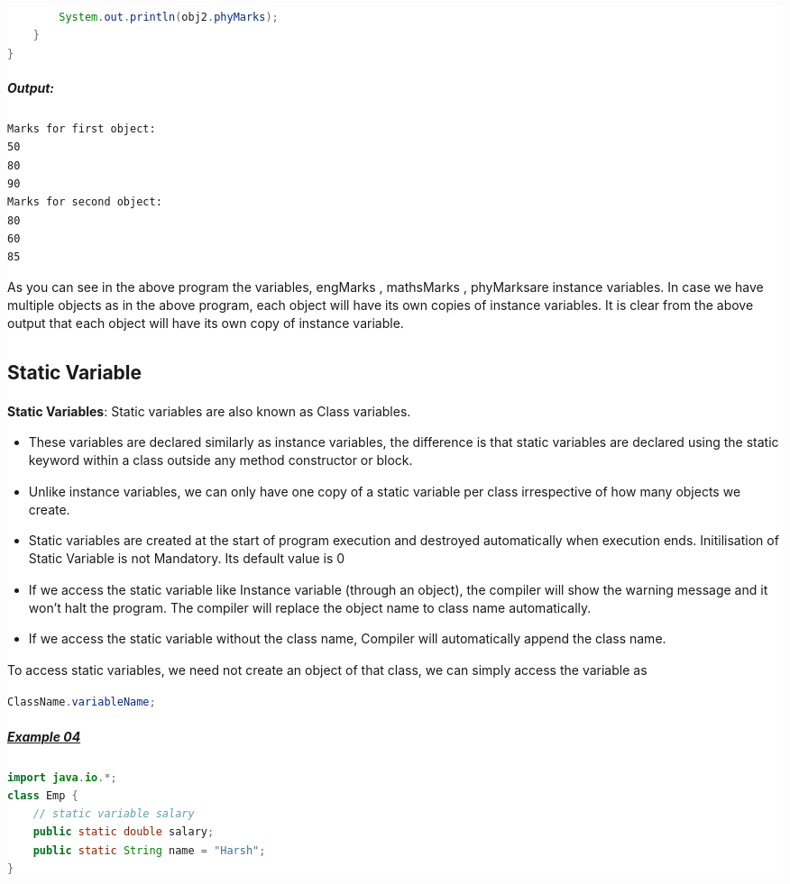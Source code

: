 ```java
		System.out.println(obj2.phyMarks); 
	} 
}
```

##### Output:
	Marks for first object:
	50
	80
	90
	Marks for second object:
	80
	60
	85

As you can see in the above program the variables, engMarks , mathsMarks , phyMarksare instance variables. In case we have multiple objects as in the above program, each object will have its own copies of instance variables. It is clear from the above output that each object will have its own copy of instance variable.

## Static Variable

__Static Variables__: Static variables are also known as Class variables.

* These variables are declared similarly as instance variables, the difference is that static variables are declared using the static keyword within a class outside any method constructor or block.

* Unlike instance variables, we can only have one copy of a static variable per class irrespective of how many objects we create.

* Static variables are created at the start of program execution and destroyed automatically when execution ends.
Initilisation of Static Variable is not Mandatory. Its default value is 0

* If we access the static variable like Instance variable (through an object), the compiler will show the warning message and it won’t halt the program. The compiler will replace the object name to class name automatically.

* If we access the static variable without the class name, Compiler will automatically append the class name.

To access static variables, we need not create an object of that class, we can simply access the variable as

```java
ClassName.variableName;
```

##### [Example 04](../20-Examples/05-Variable/01-What-is-Variable/Example-04/)

```java
import java.io.*; 
class Emp { 
	// static variable salary 
	public static double salary; 
	public static String name = "Harsh"; 
} 
```
